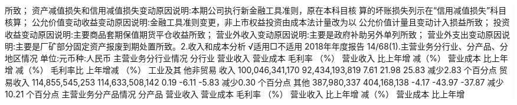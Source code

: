 所致；
资产减值损失和信用减值损失变动原因说明:本期公司执行新金融工具准则，原在本科目核
算的坏账损失列示在“信用减值损失”科目核算；
公允价值变动收益变动原因说明:金融工具准则变更，非上市权益投资由成本法计量改为以
公允价值计量且变动计入损益所致；
投资收益变动原因说明:主要商品套期保值期货平仓收益所致；
营业外收入变动原因说明:主要是政府补助另外单列所致；
营业外支出变动原因说明:主要是厂矿部分固定资产报废到期处置所致。2.收入和成本分析
√适用□不适用
2018年年度报告
14/68(1).主营业务分行业、分产品、分地区情况
单位:元币种:人民币
主营业务分行业情况
分行业
营业收入
营业成本
毛利率
（%）
营业收入
比上年增
减（%）
营业成本
比上年增
减（%）
毛利率比
上年增减
（%）
工业及其
他非贸易
收入
100,046,341,170
92,434,193,819
7.61
21.98
25.83
减少2.83
个百分点
贸易收入
114,855,545,253
114,633,508,142
0.19
-6.11
-5.83
减少0.30
个百分点
其他
387,980,337
404,168,138
-4.17
-43.97
-37.87
减少10.21
个百分点
主营业务分产品情况
分产品
营业收入
营业成本
毛利率
（%）
营业收入
比上年增
减（%）
营业成本
比上年增